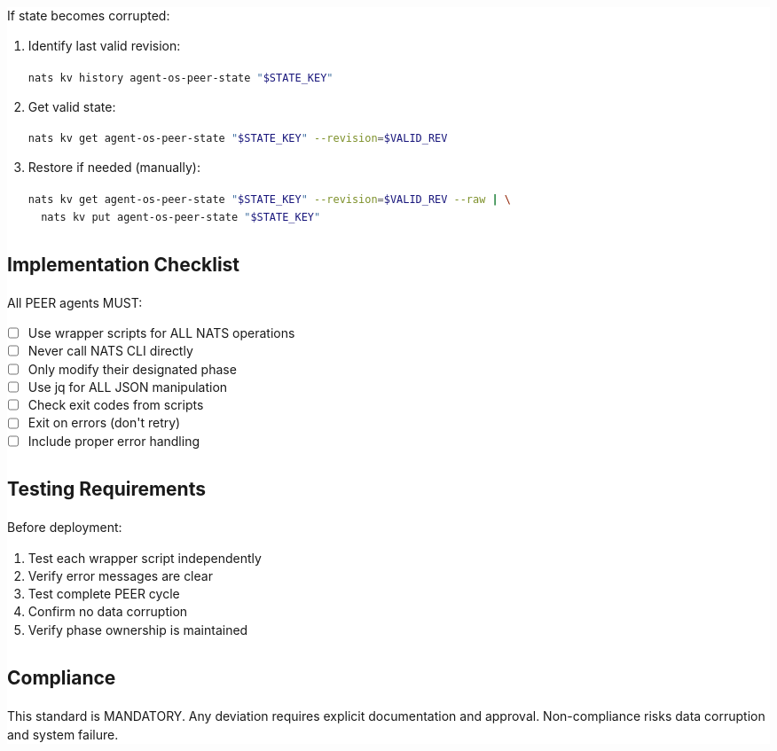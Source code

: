 If state becomes corrupted:

1. Identify last valid revision:
   ```bash
   nats kv history agent-os-peer-state "$STATE_KEY"
   ```

2. Get valid state:
   ```bash
   nats kv get agent-os-peer-state "$STATE_KEY" --revision=$VALID_REV
   ```

3. Restore if needed (manually):
   ```bash
   nats kv get agent-os-peer-state "$STATE_KEY" --revision=$VALID_REV --raw | \
     nats kv put agent-os-peer-state "$STATE_KEY"
   ```

## Implementation Checklist

All PEER agents MUST:
- [ ] Use wrapper scripts for ALL NATS operations
- [ ] Never call NATS CLI directly
- [ ] Only modify their designated phase
- [ ] Use jq for ALL JSON manipulation
- [ ] Check exit codes from scripts
- [ ] Exit on errors (don't retry)
- [ ] Include proper error handling

## Testing Requirements

Before deployment:
1. Test each wrapper script independently
2. Verify error messages are clear
3. Test complete PEER cycle
4. Confirm no data corruption
5. Verify phase ownership is maintained

## Compliance

This standard is MANDATORY. Any deviation requires explicit documentation and approval. Non-compliance risks data corruption and system failure.